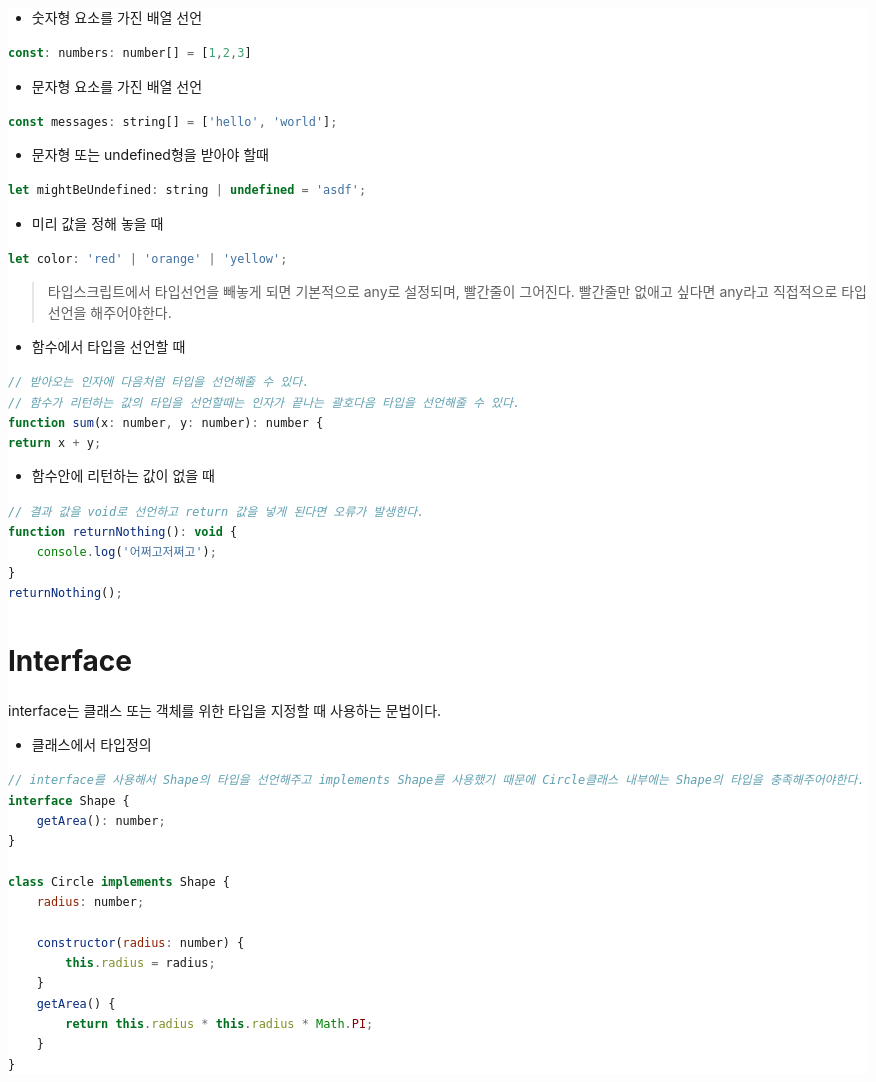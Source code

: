 - 숫자형 요소를 가진 배열 선언

```js
const: numbers: number[] = [1,2,3]
```

- 문자형 요소를 가진 배열 선언

```js
const messages: string[] = ['hello', 'world'];
```

- 문자형 또는 undefined형을 받아야 할때

```js
let mightBeUndefined: string | undefined = 'asdf';
```

- 미리 값을 정해 놓을 때

```js
let color: 'red' | 'orange' | 'yellow';
```

> 타입스크립트에서 타입선언을 빼놓게 되면 기본적으로 any로 설정되며, 빨간줄이 그어진다.
> 빨간줄만 없애고 싶다면 any라고 직접적으로 타입선언을 해주어야한다.

- 함수에서 타입을 선언할 때

```js
// 받아오는 인자에 다음처럼 타입을 선언해줄 수 있다.
// 함수가 리턴하는 값의 타입을 선언할때는 인자가 끝나는 괄호다음 타입을 선언해줄 수 있다.
function sum(x: number, y: number): number {
return x + y;
```

- 함수안에 리턴하는 값이 없을 때

```js
// 결과 값을 void로 선언하고 return 값을 넣게 된다면 오류가 발생한다.
function returnNothing(): void {
	console.log('어쩌고저쩌고');
}
returnNothing();
```

# Interface

interface는 클래스 또는 객체를 위한 타입을 지정할 때 사용하는 문법이다.

- 클래스에서 타입정의

```js
// interface를 사용해서 Shape의 타입을 선언해주고 implements Shape를 사용했기 때문에 Circle클래스 내부에는 Shape의 타입을 충족해주어야한다.
interface Shape {
	getArea(): number;
}

class Circle implements Shape {
	radius: number;

	constructor(radius: number) {
		this.radius = radius;
	}
	getArea() {
		return this.radius * this.radius * Math.PI;
	}
}
```
